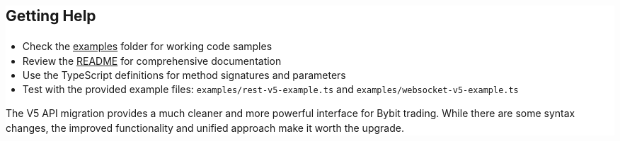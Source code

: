 ## Getting Help

- Check the [examples](./examples/) folder for working code samples
- Review the [README](./README.md) for comprehensive documentation
- Use the TypeScript definitions for method signatures and parameters
- Test with the provided example files: `examples/rest-v5-example.ts` and `examples/websocket-v5-example.ts`

The V5 API migration provides a much cleaner and more powerful interface for Bybit trading. While there are some syntax changes, the improved functionality and unified approach make it worth the upgrade.
